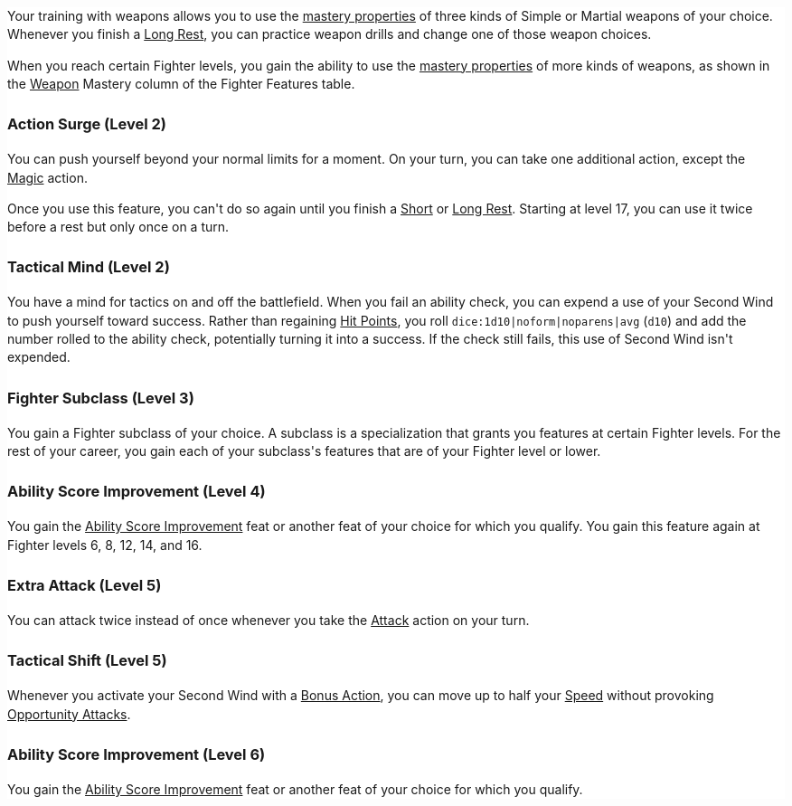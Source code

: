 Your training with weapons allows you to use the [mastery properties](/3-Mechanics/CLI/variant-rules/weapon-mastery-properties-xphb.md) of three kinds of Simple or Martial weapons of your choice. Whenever you finish a [Long Rest](/3-Mechanics/CLI/variant-rules/long-rest-xphb.md), you can practice weapon drills and change one of those weapon choices.

When you reach certain Fighter levels, you gain the ability to use the [mastery properties](/3-Mechanics/CLI/variant-rules/weapon-mastery-properties-xphb.md) of more kinds of weapons, as shown in the [Weapon](/3-Mechanics/CLI/variant-rules/weapon-xphb.md) Mastery column of the Fighter Features table.

### Action Surge (Level 2)

You can push yourself beyond your normal limits for a moment. On your turn, you can take one additional action, except the [Magic](/3-Mechanics/CLI/actions.md#Magic) action.

Once you use this feature, you can't do so again until you finish a [Short](/3-Mechanics/CLI/variant-rules/short-rest-xphb.md) or [Long Rest](/3-Mechanics/CLI/variant-rules/long-rest-xphb.md). Starting at level 17, you can use it twice before a rest but only once on a turn.

### Tactical Mind (Level 2)

You have a mind for tactics on and off the battlefield. When you fail an ability check, you can expend a use of your Second Wind to push yourself toward success. Rather than regaining [Hit Points](/3-Mechanics/CLI/variant-rules/hit-points-xphb.md), you roll `dice:1d10|noform|noparens|avg` (`d10`) and add the number rolled to the ability check, potentially turning it into a success. If the check still fails, this use of Second Wind isn't expended.

### Fighter Subclass (Level 3)

You gain a Fighter subclass of your choice. A subclass is a specialization that grants you features at certain Fighter levels. For the rest of your career, you gain each of your subclass's features that are of your Fighter level or lower.

### Ability Score Improvement (Level 4)

You gain the [Ability Score Improvement](/3-Mechanics/CLI/feats/ability-score-improvement-xphb.md) feat or another feat of your choice for which you qualify. You gain this feature again at Fighter levels 6, 8, 12, 14, and 16.

### Extra Attack (Level 5)

You can attack twice instead of once whenever you take the [Attack](/3-Mechanics/CLI/actions.md#Attack) action on your turn.

### Tactical Shift (Level 5)

Whenever you activate your Second Wind with a [Bonus Action](/3-Mechanics/CLI/variant-rules/bonus-action-xphb.md), you can move up to half your [Speed](/3-Mechanics/CLI/variant-rules/speed-xphb.md) without provoking [Opportunity Attacks](/3-Mechanics/CLI/actions.md#Opportunity%20Attack).

### Ability Score Improvement (Level 6)

You gain the [Ability Score Improvement](/3-Mechanics/CLI/feats/ability-score-improvement-xphb.md) feat or another feat of your choice for which you qualify.
